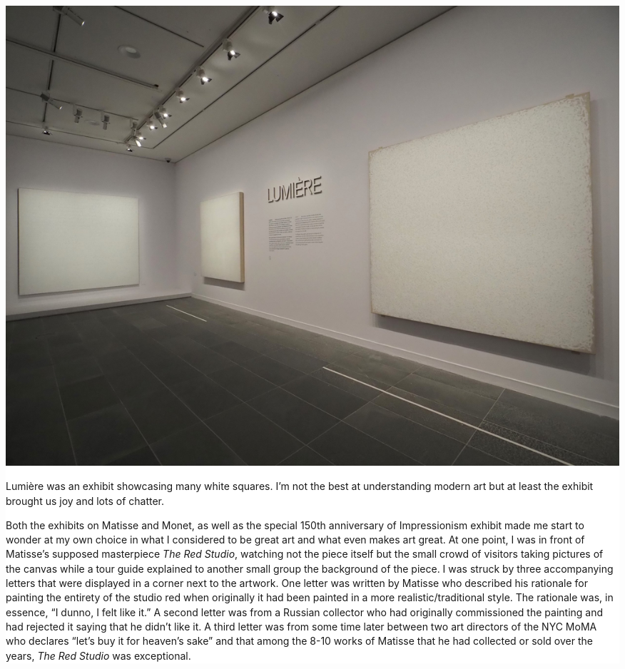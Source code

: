 ![](assets/img/paris/P5190008_Original.jpeg)

<figcaption>

Lumière was an exhibit showcasing many white squares. I’m not the best at understanding modern art but at least the exhibit brought us joy and lots of chatter.

</figcaption>

Both the exhibits on Matisse and Monet, as well as the special 150th anniversary of Impressionism exhibit made me start to wonder at my own choice in what I considered to be great art and what even makes art great. At one point, I was in front of Matisse’s supposed masterpiece _The Red Studio_, watching not the piece itself but the small crowd of visitors taking pictures of the canvas while a tour guide explained to another small group the background of the piece. I was struck by three accompanying letters that were displayed in a corner next to the artwork. One letter was written by Matisse who described his rationale for painting the entirety of the studio red when originally it had been painted in a more realistic/traditional style. The rationale was, in essence, “I dunno, I felt like it.” A second letter was from a Russian collector who had originally commissioned the painting and had rejected it saying that he didn’t like it. A third letter was from some time later between two art directors of the NYC MoMA who declares “let’s buy it for heaven’s sake” and that among the 8-10 works of Matisse that he had collected or sold over the years, _The Red Studio_ was exceptional. 
